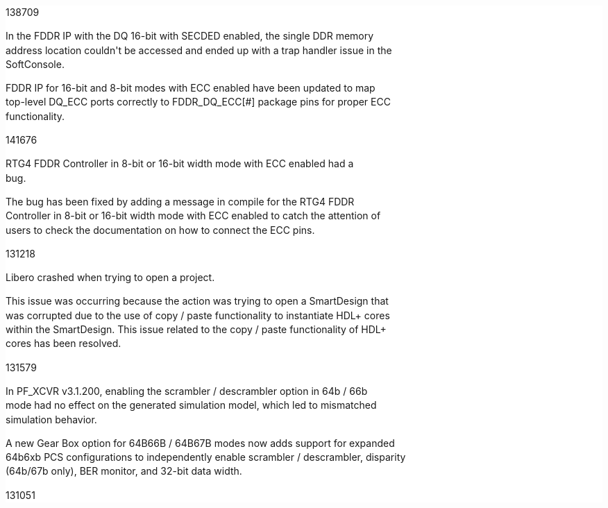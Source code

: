 </td></tr><tr><td>

138709

</td><td>

In the FDDR IP with the DQ 16-bit with SECDED enabled, the single DDR memory<br /> address location couldn't be accessed and ended up with a trap handler issue in the<br /> SoftConsole.

</td><td>

FDDR IP for 16-bit and 8-bit modes with ECC enabled have been updated to map<br /> top-level DQ\_ECC ports correctly to FDDR\_DQ\_ECC\[\#\] package pins for proper ECC<br /> functionality.

</td></tr><tr><td>

141676

</td><td>

RTG4 FDDR Controller in 8-bit or 16-bit width mode with ECC enabled had a<br /> bug.

</td><td>

The bug has been fixed by adding a message in compile for the RTG4 FDDR<br /> Controller in 8-bit or 16-bit width mode with ECC enabled to catch the attention of<br /> users to check the documentation on how to connect the ECC pins.

</td></tr><tr><td>

131218

</td><td>

Libero crashed when trying to open a project.

</td><td>

This issue was occurring because the action was trying to open a SmartDesign that<br /> was corrupted due to the use of copy / paste functionality to instantiate HDL+ cores<br /> within the SmartDesign. This issue related to the copy / paste functionality of HDL+<br /> cores has been resolved.

</td></tr><tr><td>

131579

</td><td>

In PF\_XCVR v3.1.200, enabling the scrambler / descrambler option in 64b / 66b<br /> mode had no effect on the generated simulation model, which led to mismatched<br /> simulation behavior.

</td><td>

A new Gear Box option for 64B66B / 64B67B modes now adds support for expanded<br /> 64b6xb PCS configurations to independently enable scrambler / descrambler, disparity<br /> \(64b/67b only\), BER monitor, and 32-bit data width.

</td></tr><tr><td>

131051

</td><td>

